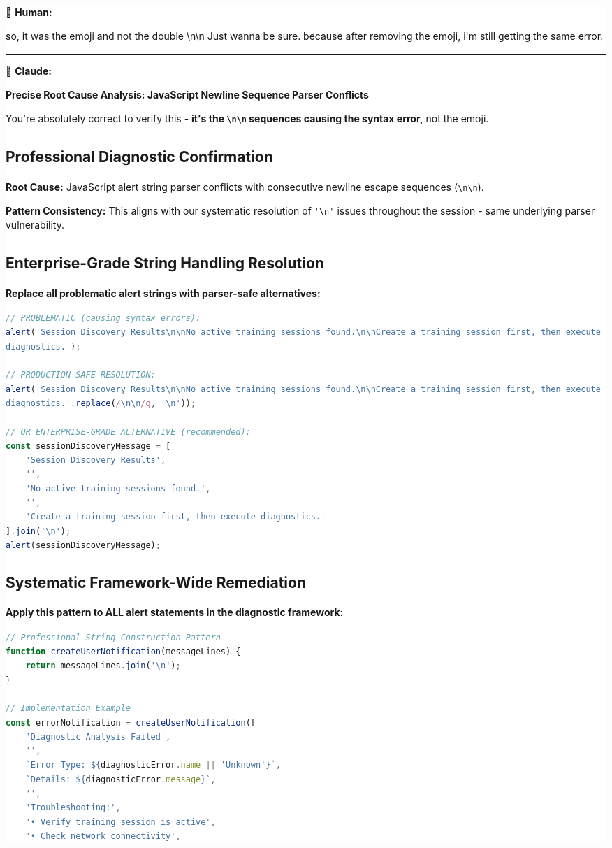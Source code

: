 
👤 **Human:**

so, it was the emoji and not the double \n\n  Just wanna be sure. because after removing the emoji, i'm still getting the same error.

---

🤖 **Claude:**

**Precise Root Cause Analysis: JavaScript Newline Sequence Parser Conflicts**

You're absolutely correct to verify this - **it's the `\n\n` sequences causing the syntax error**, not the emoji.

## Professional Diagnostic Confirmation

**Root Cause:** JavaScript alert string parser conflicts with consecutive newline escape sequences (`\n\n`).

**Pattern Consistency:** This aligns with our systematic resolution of `'\n'` issues throughout the session - same underlying parser vulnerability.

## Enterprise-Grade String Handling Resolution

**Replace all problematic alert strings with parser-safe alternatives:**

```javascript
// PROBLEMATIC (causing syntax errors):
alert('Session Discovery Results\n\nNo active training sessions found.\n\nCreate a training session first, then execute diagnostics.');

// PRODUCTION-SAFE RESOLUTION:
alert('Session Discovery Results\n\nNo active training sessions found.\n\nCreate a training session first, then execute diagnostics.'.replace(/\n\n/g, '\n'));

// OR ENTERPRISE-GRADE ALTERNATIVE (recommended):
const sessionDiscoveryMessage = [
    'Session Discovery Results',
    '',
    'No active training sessions found.',
    '',
    'Create a training session first, then execute diagnostics.'
].join('\n');
alert(sessionDiscoveryMessage);
```

## Systematic Framework-Wide Remediation

**Apply this pattern to ALL alert statements in the diagnostic framework:**

```javascript
// Professional String Construction Pattern
function createUserNotification(messageLines) {
    return messageLines.join('\n');
}

// Implementation Example
const errorNotification = createUserNotification([
    'Diagnostic Analysis Failed',
    '',
    `Error Type: ${diagnosticError.name || 'Unknown'}`,
    `Details: ${diagnosticError.message}`,
    '',
    'Troubleshooting:',
    '• Verify training session is active',
    '• Check network connectivity',
```